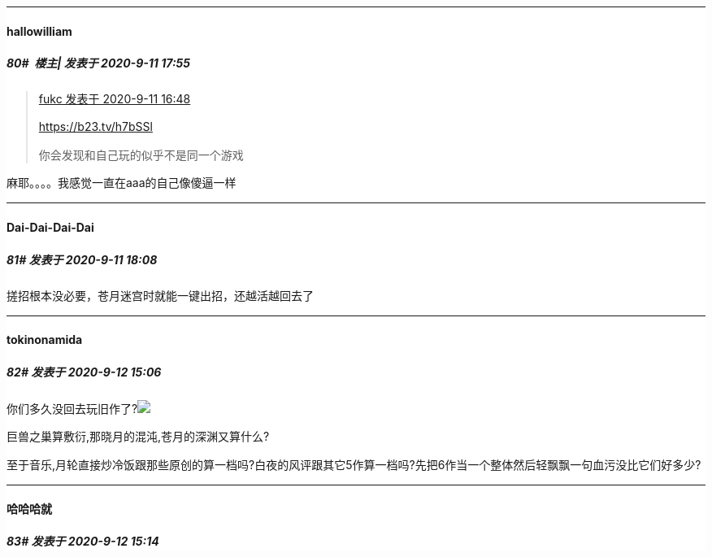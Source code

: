 





-----

####  hallowilliam  
##### 80#         楼主| 发表于 2020-9-11 17:55



<blockquote><a href="httphttps://bbs.saraba1st.com/2b/forum.php?mod=redirect&amp;goto=findpost&amp;pid=48707261&amp;ptid=1959345" target="_blank">fukc 发表于 2020-9-11 16:48</a>

https://b23.tv/h7bSSl

你会发现和自己玩的似乎不是同一个游戏</blockquote>
麻耶。。。。我感觉一直在aaa的自己像傻逼一样







-----

####  Dai-Dai-Dai-Dai  
##### 81#       发表于 2020-9-11 18:08




搓招根本没必要，苍月迷宫时就能一键出招，还越活越回去了







-----

####  tokinonamida  
##### 82#       发表于 2020-9-12 15:06




你们多久没回去玩旧作了?<img src="https://static.saraba1st.com/image/smiley/face2017/048.png" referrerpolicy="no-referrer">

巨兽之巢算敷衍,那晓月的混沌,苍月的深渊又算什么?

至于音乐,月轮直接炒冷饭跟那些原创的算一档吗?白夜的风评跟其它5作算一档吗?先把6作当一个整体然后轻飘飘一句血污没比它们好多少?







-----

####  哈哈哈就  
##### 83#       发表于 2020-9-12 15:14
